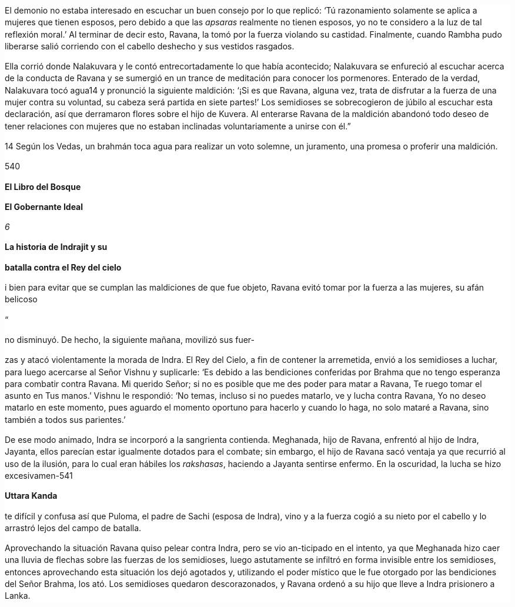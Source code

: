 El demonio no estaba interesado en escuchar un buen consejo por lo que replicó: ‘Tú razonamiento solamente se aplica a mujeres que tienen esposos, pero debido a que las *apsaras* realmente no tienen esposos, yo no te considero a la luz de tal reflexión moral.’ Al terminar de decir esto, Ravana, la tomó por la fuerza violando su castidad. Finalmente, cuando Rambha pudo liberarse salió corriendo con el cabello deshecho y sus vestidos rasgados.

Ella corrió donde Nalakuvara y le contó entrecortadamente lo que había acontecido; Nalakuvara se enfureció al escuchar acerca de la conducta de Ravana y se sumergió en un trance de meditación para conocer los pormenores. Enterado de la verdad, Nalakuvara tocó agua14 y pronunció la siguiente maldición: ‘¡Si es que Ravana, alguna vez, trata de disfrutar a la fuerza de una mujer contra su voluntad, su cabeza será partida en siete partes\!’ Los semidioses se sobrecogieron de júbilo al escuchar esta declaración, así que derramaron flores sobre el hijo de Kuvera. Al enterarse Ravana de la maldición abandonó todo deseo de tener relaciones con mujeres que no estaban inclinadas voluntariamente a unirse con él.”

14 Según los Vedas, un brahmán toca agua para realizar un voto solemne, un juramento, una promesa o proferir una maldición.

540

**El Libro del Bosque**

**El Gobernante Ideal**

*6*

**La historia de Indrajit y su**

**batalla contra el Rey del cielo**

i bien para evitar que se cumplan las maldiciones de que fue objeto, Ravana evitó tomar por la fuerza a las mujeres, su afán belicoso

“

no disminuyó. De hecho, la siguiente mañana, movilizó sus fuer-

zas y atacó violentamente la morada de Indra. El Rey del Cielo, a fin de contener la arremetida, envió a los semidioses a luchar, para luego acercarse al Señor Vishnu y suplicarle: ‘Es debido a las bendiciones conferidas por Brahma que no tengo esperanza para combatir contra Ravana. Mi querido Señor; si no es posible que me des poder para matar a Ravana, Te ruego tomar el asunto en Tus manos.’ Vishnu le respondió: ‘No temas, incluso si no puedes matarlo, ve y lucha contra Ravana, Yo no deseo matarlo en este momento, pues aguardo el momento oportuno para hacerlo y cuando lo haga, no solo mataré a Ravana, sino también a todos sus parientes.’

De ese modo animado, Indra se incorporó a la sangrienta contienda. Meghanada, hijo de Ravana, enfrentó al hijo de Indra, Jayanta, ellos parecían estar igualmente dotados para el combate; sin embargo, el hijo de Ravana sacó ventaja ya que recurrió al uso de la ilusión, para lo cual eran hábiles los *rakshasas*, haciendo a Jayanta sentirse enfermo. En la oscuridad, la lucha se hizo excesivamen-541

**Uttara Kanda**

te difícil y confusa así que Puloma, el padre de Sachi \(esposa de Indra\), vino y a la fuerza cogió a su nieto por el cabello y lo arrastró lejos del campo de batalla.

Aprovechando la situación Ravana quiso pelear contra Indra, pero se vio an-ticipado en el intento, ya que Meghanada hizo caer una lluvia de flechas sobre las fuerzas de los semidioses, luego astutamente se infiltró en forma invisible entre los semidioses, entonces aprovechando esta situación los dejó agotados y, utilizando el poder místico que le fue otorgado por las bendiciones del Señor Brahma, los ató. Los semidioses quedaron descorazonados, y Ravana ordenó a su hijo que lleve a Indra prisionero a Lanka.

